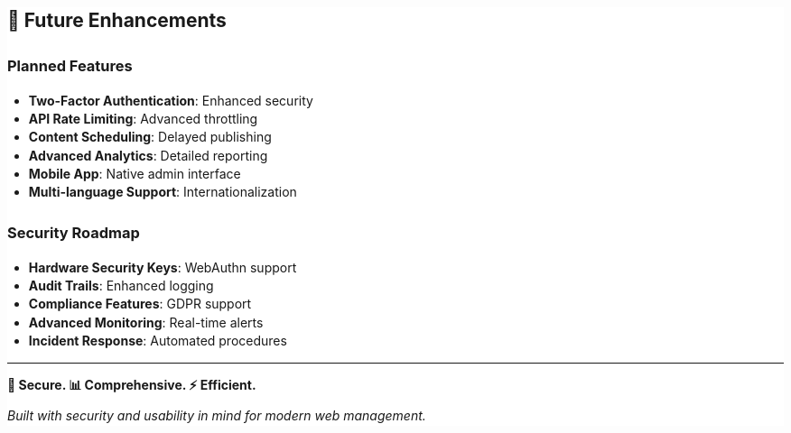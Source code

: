 
## 🎯 Future Enhancements

### Planned Features
- **Two-Factor Authentication**: Enhanced security
- **API Rate Limiting**: Advanced throttling
- **Content Scheduling**: Delayed publishing
- **Advanced Analytics**: Detailed reporting
- **Mobile App**: Native admin interface
- **Multi-language Support**: Internationalization

### Security Roadmap
- **Hardware Security Keys**: WebAuthn support
- **Audit Trails**: Enhanced logging
- **Compliance Features**: GDPR support
- **Advanced Monitoring**: Real-time alerts
- **Incident Response**: Automated procedures

---

**🔐 Secure. 📊 Comprehensive. ⚡ Efficient.**

*Built with security and usability in mind for modern web management.*
